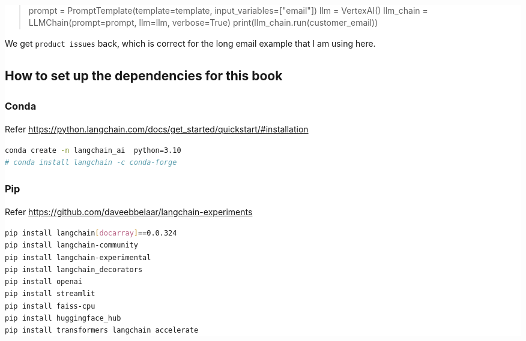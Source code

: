 > prompt = PromptTemplate(template=template, input_variables=["email"])
> llm = VertexAI()
> llm_chain = LLMChain(prompt=prompt, llm=llm, verbose=True)
> print(llm_chain.run(customer_email))
> ```

We get `product issues` back, which is correct for the long email example that I am using here.

## How to set up the dependencies for this book
### Conda
Refer https://python.langchain.com/docs/get_started/quickstart/#installation
```bash
conda create -n langchain_ai  python=3.10
# conda install langchain -c conda-forge
``` 
### Pip
Refer https://github.com/daveebbelaar/langchain-experiments
```bash
pip install langchain[docarray]==0.0.324
pip install langchain-community
pip install langchain-experimental
pip install langchain_decorators
pip install openai
pip install streamlit
pip install faiss-cpu
pip install huggingface_hub
pip install transformers langchain accelerate
``` 